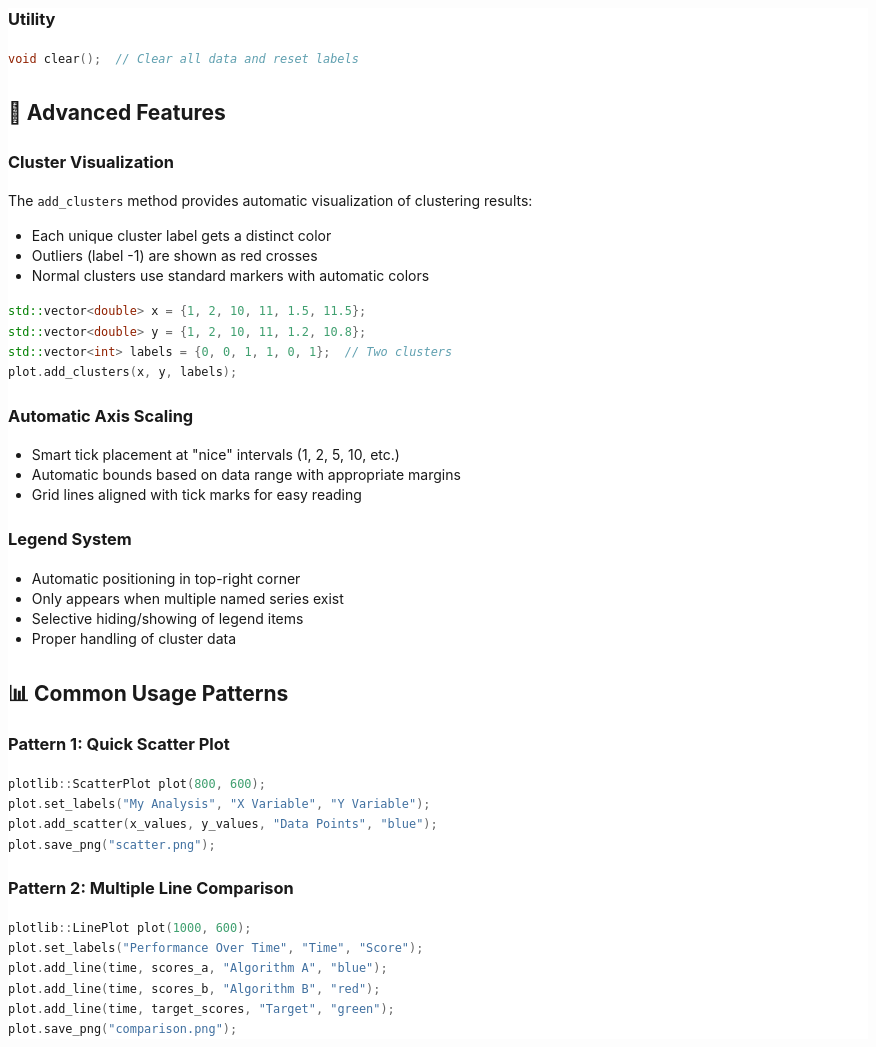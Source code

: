 ### Utility
```cpp
void clear();  // Clear all data and reset labels
```

## 🔧 Advanced Features

### Cluster Visualization
The `add_clusters` method provides automatic visualization of clustering results:
- Each unique cluster label gets a distinct color
- Outliers (label -1) are shown as red crosses
- Normal clusters use standard markers with automatic colors

```cpp
std::vector<double> x = {1, 2, 10, 11, 1.5, 11.5};
std::vector<double> y = {1, 2, 10, 11, 1.2, 10.8};
std::vector<int> labels = {0, 0, 1, 1, 0, 1};  // Two clusters
plot.add_clusters(x, y, labels);
```

### Automatic Axis Scaling
- Smart tick placement at "nice" intervals (1, 2, 5, 10, etc.)
- Automatic bounds based on data range with appropriate margins
- Grid lines aligned with tick marks for easy reading

### Legend System
- Automatic positioning in top-right corner
- Only appears when multiple named series exist
- Selective hiding/showing of legend items
- Proper handling of cluster data

## 📊 Common Usage Patterns

### Pattern 1: Quick Scatter Plot
```cpp
plotlib::ScatterPlot plot(800, 600);
plot.set_labels("My Analysis", "X Variable", "Y Variable");
plot.add_scatter(x_values, y_values, "Data Points", "blue");
plot.save_png("scatter.png");
```

### Pattern 2: Multiple Line Comparison
```cpp
plotlib::LinePlot plot(1000, 600);
plot.set_labels("Performance Over Time", "Time", "Score");
plot.add_line(time, scores_a, "Algorithm A", "blue");
plot.add_line(time, scores_b, "Algorithm B", "red");
plot.add_line(time, target_scores, "Target", "green");
plot.save_png("comparison.png");
```
